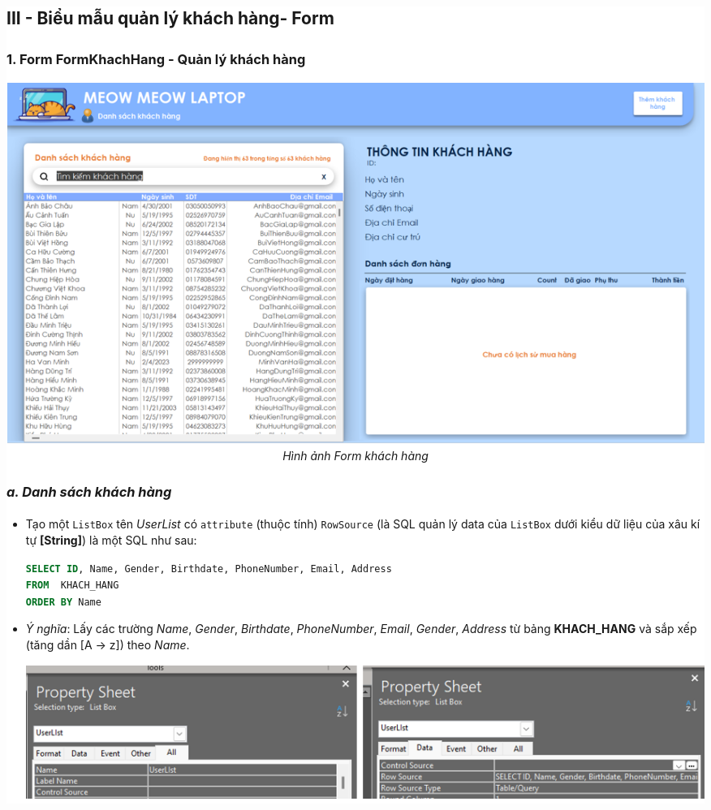 ## III - Biểu mẫu quản lý  khách hàng- Form

### 1. Form **FormKhachHang** - Quản lý khách hàng

<p align="center">
  <img alt="alt text" src="img/C3.png" width="">
  <br>
    <em>Hình ảnh Form khách hàng</em>
</p>

### *a. Danh sách khách hàng*

- Tạo một `ListBox` tên *UserList* có `attribute` (thuộc tính) `RowSource` (là SQL quản lý data của `ListBox` dưới kiểu dữ liệu của xâu kí tự **[String]**) là một SQL như sau:

    ```sql
    SELECT ID, Name, Gender, Birthdate, PhoneNumber, Email, Address 
    FROM  KHACH_HANG                                                     
    ORDER BY Name
    ```
- *Ý nghĩa*: Lấy các trường *Name*, *Gender*, *Birthdate*, *PhoneNumber*, *Email*, *Gender*, *Address* từ bảng **KHACH_HANG** và sắp xếp (tăng dần [A -> z]) theo *Name*.

    ![alt text](img/C4.png)
